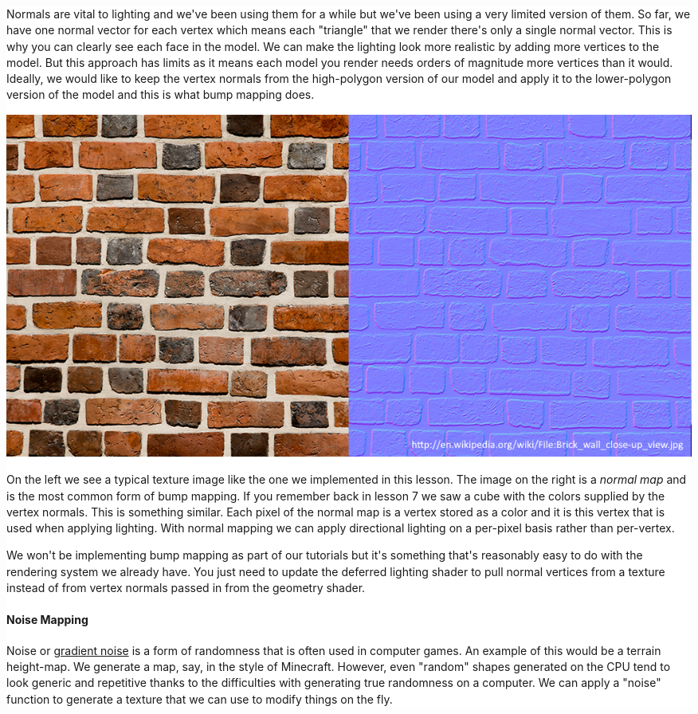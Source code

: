 Normals are vital to lighting and we've been using them for a while but we've been using a very limited version of them. So far, we have one normal vector for each vertex which means each "triangle" that we render there's only a single normal vector. This is why you can clearly see each face in the model. We can make the lighting look more realistic by adding more vertices to the model. But this approach has limits as it means each model you render needs orders of magnitude more vertices than it would. Ideally, we would like to keep the vertex normals from the high-polygon version of our model and apply it to the lower-polygon version of the model and this is what bump mapping does. 

![a picture of a brick wall next to a picture of the same wall in vertex normal mode](./imgs/13/NormalMaps.png)

On the left we see a typical texture image like the one we implemented in this lesson. The image on the right is a *normal map* and is the most common form of bump mapping. If you remember back in lesson 7 we saw a cube with the colors supplied by the vertex normals. This is something similar. Each pixel of the normal map is a vertex stored as a color and it is this vertex that is used when applying lighting. With normal mapping we can apply directional lighting on a per-pixel basis rather than per-vertex.

We won't be implementing bump mapping as part of our tutorials but it's something that's reasonably easy to do with the rendering system we already have. You just need to update the deferred lighting shader to pull normal vertices from a texture instead of from vertex normals passed in from the geometry shader.

#### Noise Mapping

Noise or [gradient noise](https://en.wikipedia.org/wiki/Gradient_noise) is a form of randomness that is often used in computer games. An example of this would be a terrain height-map. We generate a map, say, in the style of Minecraft. However, even "random" shapes generated on the CPU tend to look generic and repetitive thanks to the difficulties with generating true randomness on a computer. We can apply a "noise" function to generate a texture that we can use to modify things on the fly.
